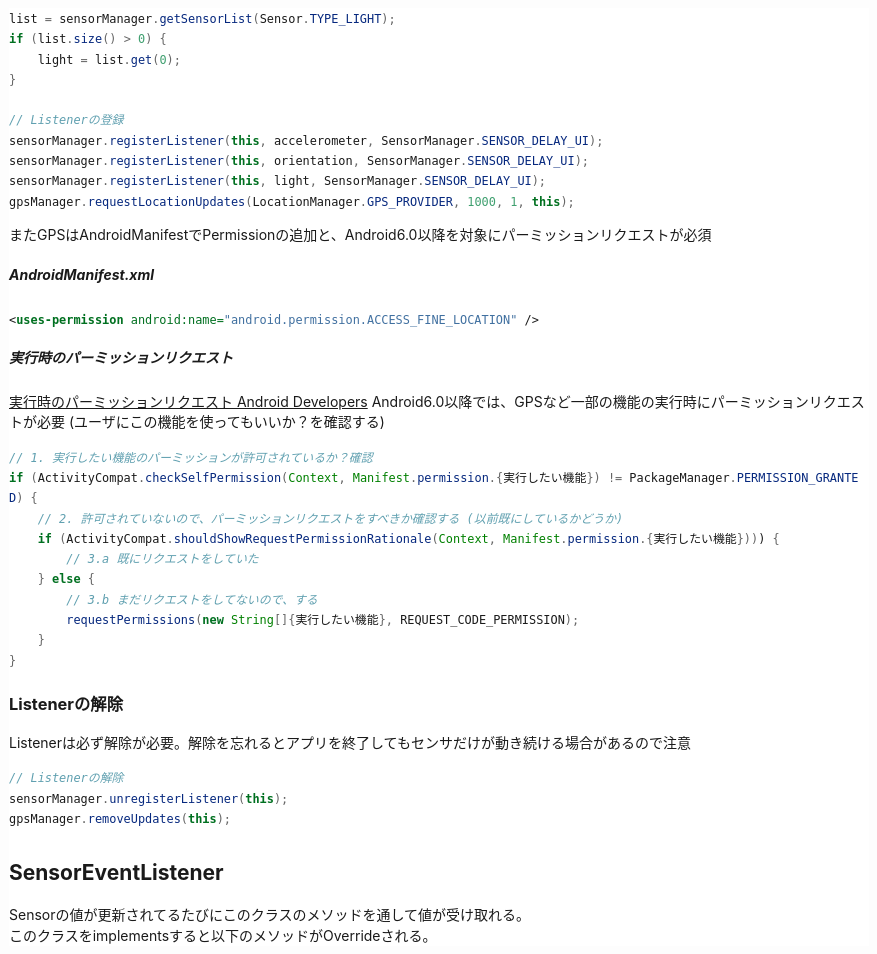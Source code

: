 ```java
list = sensorManager.getSensorList(Sensor.TYPE_LIGHT);
if (list.size() > 0) {
    light = list.get(0);
}

// Listenerの登録
sensorManager.registerListener(this, accelerometer, SensorManager.SENSOR_DELAY_UI);
sensorManager.registerListener(this, orientation, SensorManager.SENSOR_DELAY_UI);
sensorManager.registerListener(this, light, SensorManager.SENSOR_DELAY_UI);
gpsManager.requestLocationUpdates(LocationManager.GPS_PROVIDER, 1000, 1, this);
```

またGPSはAndroidManifestでPermissionの追加と、Android6.0以降を対象にパーミッションリクエストが必須

##### AndroidManifest.xml

```xml
<uses-permission android:name="android.permission.ACCESS_FINE_LOCATION" />
```

##### 実行時のパーミッションリクエスト
[実行時のパーミッションリクエスト Android Developers](https://developer.android.com/training/permissions/requesting.html?hl=ja)
Android6.0以降では、GPSなど一部の機能の実行時にパーミッションリクエストが必要
(ユーザにこの機能を使ってもいいか？を確認する)

```java
// 1. 実行したい機能のパーミッションが許可されているか？確認
if (ActivityCompat.checkSelfPermission(Context, Manifest.permission.{実行したい機能}) != PackageManager.PERMISSION_GRANTED) {
    // 2. 許可されていないので、パーミッションリクエストをすべきか確認する (以前既にしているかどうか)
    if (ActivityCompat.shouldShowRequestPermissionRationale(Context, Manifest.permission.{実行したい機能}))) {
        // 3.a 既にリクエストをしていた
    } else {
        // 3.b まだリクエストをしてないので、する
        requestPermissions(new String[]{実行したい機能}, REQUEST_CODE_PERMISSION);
    }
}
```

### Listenerの解除
Listenerは必ず解除が必要。解除を忘れるとアプリを終了してもセンサだけが動き続ける場合があるので注意

```java
// Listenerの解除
sensorManager.unregisterListener(this);
gpsManager.removeUpdates(this);
```

## SensorEventListener
Sensorの値が更新されてるたびにこのクラスのメソッドを通して値が受け取れる。  
このクラスをimplementsすると以下のメソッドがOverrideされる。  
